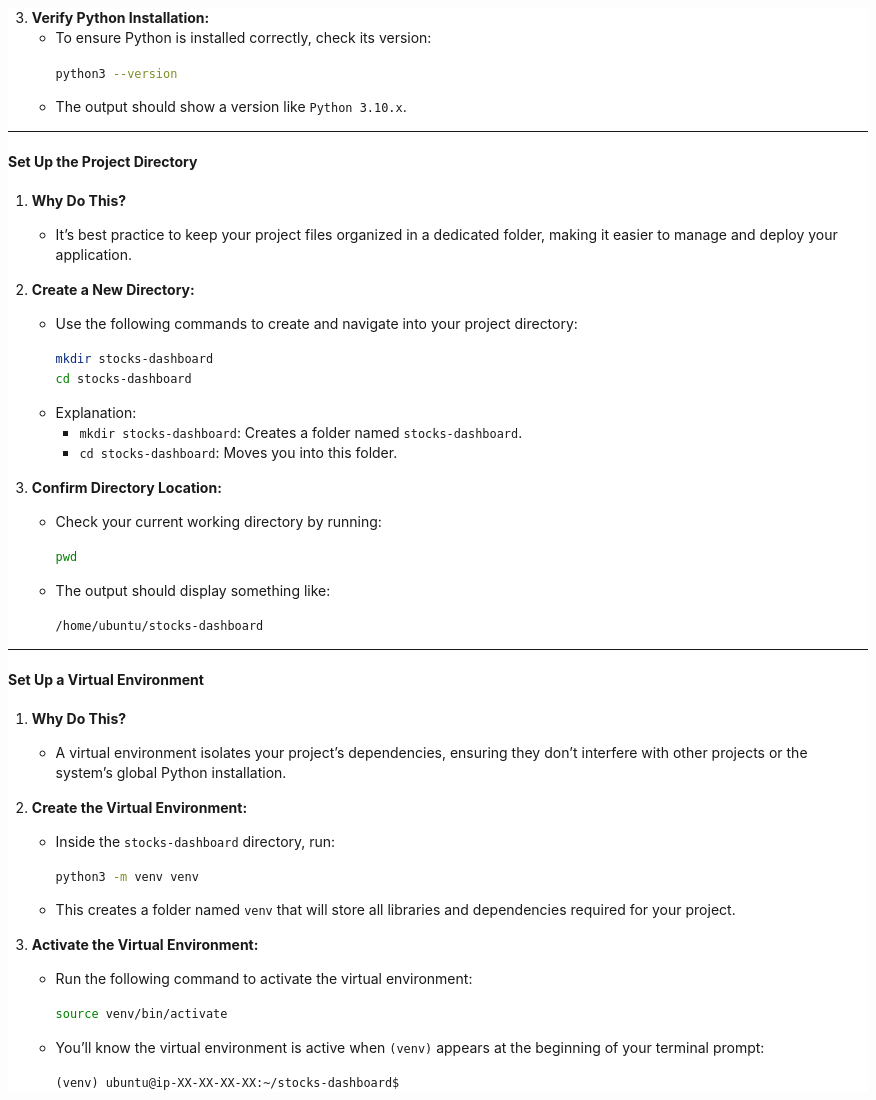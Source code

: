 3. **Verify Python Installation:**
   - To ensure Python is installed correctly, check its version:
     ```bash
     python3 --version
     ```
   - The output should show a version like `Python 3.10.x`.

---

#### **Set Up the Project Directory**
1. **Why Do This?**
   - It’s best practice to keep your project files organized in a dedicated folder, making it easier to manage and deploy your application.

2. **Create a New Directory:**
   - Use the following commands to create and navigate into your project directory:
     ```bash
     mkdir stocks-dashboard
     cd stocks-dashboard
     ```
   - Explanation:
     - `mkdir stocks-dashboard`: Creates a folder named `stocks-dashboard`.
     - `cd stocks-dashboard`: Moves you into this folder.

3. **Confirm Directory Location:**
   - Check your current working directory by running:
     ```bash
     pwd
     ```
   - The output should display something like:
     ```
     /home/ubuntu/stocks-dashboard
     ```

---

#### **Set Up a Virtual Environment**
1. **Why Do This?**
   - A virtual environment isolates your project’s dependencies, ensuring they don’t interfere with other projects or the system’s global Python installation.

2. **Create the Virtual Environment:**
   - Inside the `stocks-dashboard` directory, run:
     ```bash
     python3 -m venv venv
     ```
   - This creates a folder named `venv` that will store all libraries and dependencies required for your project.

3. **Activate the Virtual Environment:**
   - Run the following command to activate the virtual environment:
     ```bash
     source venv/bin/activate
     ```
   - You’ll know the virtual environment is active when `(venv)` appears at the beginning of your terminal prompt:
     ```
     (venv) ubuntu@ip-XX-XX-XX-XX:~/stocks-dashboard$
     ```
